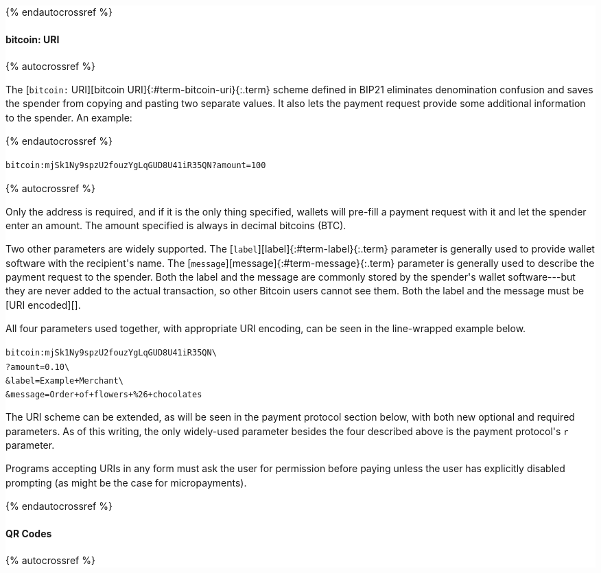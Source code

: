 {% endautocrossref %}

#### bitcoin: URI

{% autocrossref %}

The [`bitcoin:` URI][bitcoin URI]{:#term-bitcoin-uri}{:.term} scheme defined in BIP21 eliminates denomination
confusion and saves the spender from copying and pasting two separate
values. It also lets the payment request provide some additional
information to the spender. An example:

{% endautocrossref %}

~~~
bitcoin:mjSk1Ny9spzU2fouzYgLqGUD8U41iR35QN?amount=100
~~~

{% autocrossref %}

Only the address is required, and if it is the only thing
specified, wallets will pre-fill a payment request with it and let
the spender enter an amount. The amount specified is always in
decimal bitcoins (BTC).

Two other parameters are widely supported. The
[`label`][label]{:#term-label}{:.term} parameter is generally used to
provide wallet software with the recipient's name. The
[`message`][message]{:#term-message}{:.term} parameter is generally used
to describe the payment request to the spender. Both the label and the
message are commonly stored by the spender's wallet software---but they
are never added to the actual transaction, so other Bitcoin users cannot
see them. Both the label and the message must be [URI encoded][].

All four parameters used together, with appropriate URI encoding, can be
seen in the line-wrapped example below.

~~~
bitcoin:mjSk1Ny9spzU2fouzYgLqGUD8U41iR35QN\
?amount=0.10\
&label=Example+Merchant\
&message=Order+of+flowers+%26+chocolates
~~~

The URI scheme can be extended, as will be seen in the payment protocol
section below, with both new optional and required parameters. As of this
writing, the only widely-used parameter besides the four described above
is the payment protocol's `r` parameter.

Programs accepting URIs in any form must ask the user for permission
before paying unless the user has explicitly disabled prompting (as
might be the case for micropayments).

{% endautocrossref %}

#### QR Codes

{% autocrossref %}

